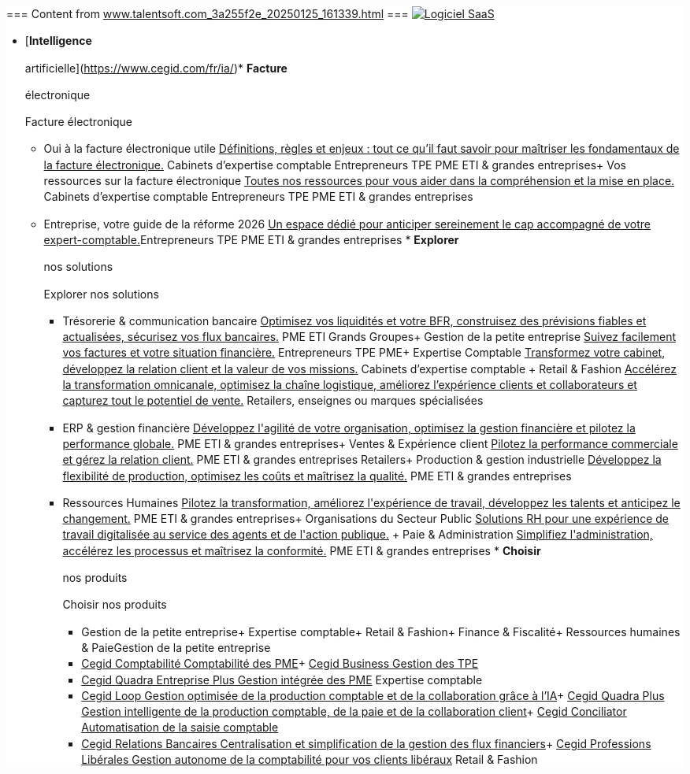 === Content from www.talentsoft.com_3a255f2e_20250125_161339.html ===
 [![Logiciel SaaS](https://www.cegid.com/fr/wp-content/uploads/sites/7/2022/08/cegid-logo-blue.svg)](https://www.cegid.com/fr/)

* [**Intelligence**

  artificielle](https://www.cegid.com/fr/ia/)* **Facture**

    électronique

     Facture électronique
    + Oui à la facture électronique utile  [Définitions, règles et enjeux : tout ce qu’il faut savoir pour maîtriser les fondamentaux de la facture électronique.](https://www.cegid.com/fr/facturation-electronique/facture-electronique-obligatoire/) Cabinets d’expertise comptable Entrepreneurs​ TPE​ PME​ ETI & grandes entreprises+ Vos ressources sur la facture électronique  [Toutes nos ressources pour vous aider dans la compréhension et la mise en place.](https://www.cegid.com/fr/ressources-facture-electronique/) Cabinets d’expertise comptable Entrepreneurs​ TPE PME ETI & grandes entreprises
    + Entreprise, votre guide de la réforme 2026   [Un espace dédié pour anticiper sereinement le cap accompagné de votre expert-comptable.​](https://guide-facturation-electronique.com/) Entrepreneurs​ TPE​ PME​ ETI & grandes entreprises * **Explorer**

      nos solutions

       Explorer nos solutions
      + Trésorerie & communication bancaire  [Optimisez vos liquidités et votre BFR, construisez des prévisions fiables et actualisées, sécurisez vos flux bancaires.](https://www.cegid.com/fr/solutions/tresorerie-communication-bancaire/) PME ETI Grands Groupes+ Gestion de la petite entreprise  [Suivez facilement vos factures et votre situation financière.](https://www.cegid.com/fr/solutions/entrepreneurs-tpe/) Entrepreneurs TPE PME+ Expertise Comptable  [Transformez votre cabinet, développez la relation client et la valeur de vos missions.](https://www.cegid.com/fr/solutions/expertise-comptable/) Cabinets d’expertise comptable + Retail & Fashion  [Accélérez la transformation omnicanale, optimisez la chaîne logistique, améliorez l’expérience clients et collaborateurs et capturez tout le potentiel de vente.](https://www.cegid.com/fr/solutions/retail-et-distribution/) Retailers, enseignes ou marques spécialisées
      + ERP & gestion financière  [Développez l'agilité de votre organisation, optimisez la gestion financière et pilotez la performance globale.](https://www.cegid.com/fr/solutions/erp-et-gestion-financiere/) PME ETI & grandes entreprises+ Ventes & Expérience client  [Pilotez la performance commerciale et gérez la relation client.](https://www.cegid.com/fr/solutions/ventes-et-experience-client/) PME ETI & grandes entreprises Retailers+ Production & gestion industrielle  [Développez la flexibilité de production, optimisez les coûts et maîtrisez la qualité.](https://www.cegid.com/fr/solutions/production-et-gestion-industrielle/) PME ETI & grandes entreprises
      + Ressources Humaines  [Pilotez la transformation, améliorez l'expérience de travail, développez les talents et anticipez le changement.](https://www.cegid.com/fr/solutions/ressources-humaines/) PME ETI & grandes entreprises+ Organisations du Secteur Public  [Solutions RH pour une expérience de travail digitalisée au service des agents et de l'action publique.](https://www.cegid.com/fr/solutions/secteur-public/) + Paie & Administration  [Simplifiez l'administration, accélérez les processus et maîtrisez la conformité.](https://www.cegid.com/fr/solutions/paie-et-administration/) PME ETI & grandes entreprises * **Choisir**

        nos produits

         Choisir nos produits
        + Gestion de la petite entreprise+ Expertise comptable+ Retail & Fashion+ Finance & Fiscalité+ Ressources humaines & PaieGestion de la petite entreprise
        + [Cegid Comptabilité  Comptabilité des PME](https://www.cegid.com/fr/produits/cegid-comptabilite/)+ [Cegid Business  Gestion des TPE](https://www.cegid.com/fr/produits/cegid-business/)
        + [Cegid Quadra Entreprise Plus  Gestion intégrée des PME](https://www.cegid.com/fr/produits/cegid-quadra-entreprise-plus/) Expertise comptable
        + [Cegid Loop  Gestion optimisée de la production comptable et de la collaboration grâce à l’IA](https://www.cegid.com/fr/produits/cegid-loop/)+ [Cegid Quadra Plus  Gestion intelligente de la production comptable, de la paie et de la collaboration client](https://www.cegid.com/fr/produits/cegid-quadra-plus/)+ [Cegid Conciliator  Automatisation de la saisie comptable](https://www.cegid.com/fr/produits/cegid-conciliator/)
        + [Cegid Relations Bancaires  Centralisation et simplification de la gestion des flux financiers](https://www.cegid.com/fr/produits/cegid-relations-bancaires/)+ [Cegid Professions Libérales  Gestion autonome de la comptabilité pour vos clients libéraux](https://www.cegid.com/fr/produits/cegid-professions-liberales/) Retail & Fashion